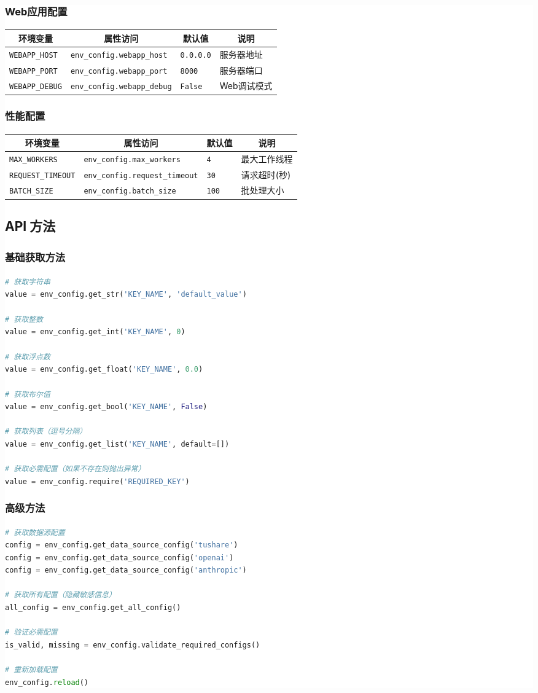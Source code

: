 ### Web应用配置

| 环境变量 | 属性访问 | 默认值 | 说明 |
|---------|---------|--------|------|
| `WEBAPP_HOST` | `env_config.webapp_host` | `0.0.0.0` | 服务器地址 |
| `WEBAPP_PORT` | `env_config.webapp_port` | `8000` | 服务器端口 |
| `WEBAPP_DEBUG` | `env_config.webapp_debug` | `False` | Web调试模式 |

### 性能配置

| 环境变量 | 属性访问 | 默认值 | 说明 |
|---------|---------|--------|------|
| `MAX_WORKERS` | `env_config.max_workers` | `4` | 最大工作线程 |
| `REQUEST_TIMEOUT` | `env_config.request_timeout` | `30` | 请求超时(秒) |
| `BATCH_SIZE` | `env_config.batch_size` | `100` | 批处理大小 |

## API 方法

### 基础获取方法

```python
# 获取字符串
value = env_config.get_str('KEY_NAME', 'default_value')

# 获取整数
value = env_config.get_int('KEY_NAME', 0)

# 获取浮点数
value = env_config.get_float('KEY_NAME', 0.0)

# 获取布尔值
value = env_config.get_bool('KEY_NAME', False)

# 获取列表（逗号分隔）
value = env_config.get_list('KEY_NAME', default=[])

# 获取必需配置（如果不存在则抛出异常）
value = env_config.require('REQUIRED_KEY')
```

### 高级方法

```python
# 获取数据源配置
config = env_config.get_data_source_config('tushare')
config = env_config.get_data_source_config('openai')
config = env_config.get_data_source_config('anthropic')

# 获取所有配置（隐藏敏感信息）
all_config = env_config.get_all_config()

# 验证必需配置
is_valid, missing = env_config.validate_required_configs()

# 重新加载配置
env_config.reload()
```
